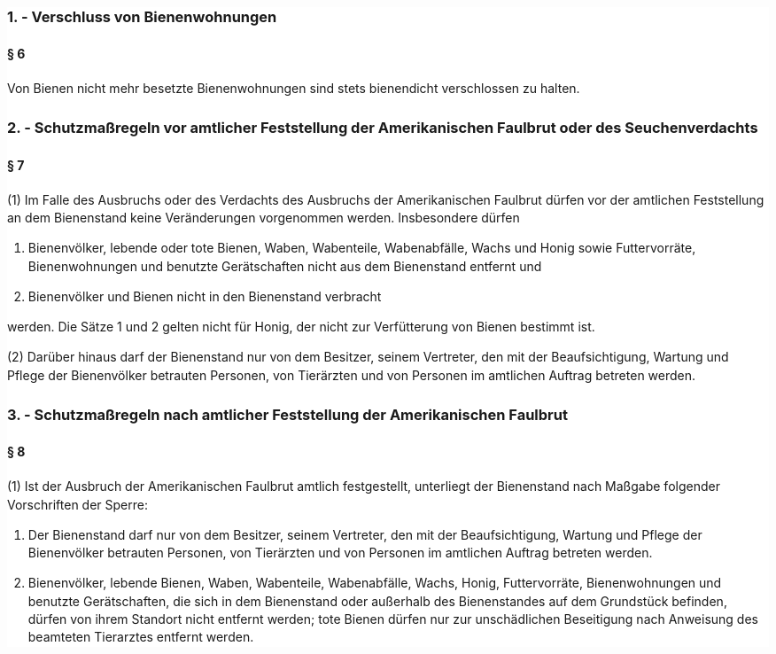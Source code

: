 ### 1. - Verschluss von Bienenwohnungen

#### § 6

Von Bienen nicht mehr besetzte Bienenwohnungen sind stets bienendicht
verschlossen zu halten.

### 2. - Schutzmaßregeln vor amtlicher Feststellung der Amerikanischen Faulbrut oder des Seuchenverdachts

#### § 7

(1) Im Falle des Ausbruchs oder des Verdachts des Ausbruchs der
Amerikanischen Faulbrut dürfen vor der amtlichen Feststellung an dem
Bienenstand keine Veränderungen vorgenommen werden. Insbesondere
dürfen

1.  Bienenvölker, lebende oder tote Bienen, Waben, Wabenteile,
    Wabenabfälle, Wachs und Honig sowie Futtervorräte, Bienenwohnungen und
    benutzte Gerätschaften nicht aus dem Bienenstand entfernt und


2.  Bienenvölker und Bienen nicht in den Bienenstand verbracht



werden. Die Sätze 1 und 2 gelten nicht für Honig, der nicht zur
Verfütterung von Bienen bestimmt ist.

(2) Darüber hinaus darf der Bienenstand nur von dem Besitzer, seinem
Vertreter, den mit der Beaufsichtigung, Wartung und Pflege der
Bienenvölker betrauten Personen, von Tierärzten und von Personen im
amtlichen Auftrag betreten werden.

### 3. - Schutzmaßregeln nach amtlicher Feststellung der Amerikanischen Faulbrut

#### § 8

(1) Ist der Ausbruch der Amerikanischen Faulbrut amtlich festgestellt,
unterliegt der Bienenstand nach Maßgabe folgender Vorschriften der
Sperre:

1.  Der Bienenstand darf nur von dem Besitzer, seinem Vertreter, den mit
    der Beaufsichtigung, Wartung und Pflege der Bienenvölker betrauten
    Personen, von Tierärzten und von Personen im amtlichen Auftrag
    betreten werden.


2.  Bienenvölker, lebende Bienen, Waben, Wabenteile, Wabenabfälle, Wachs,
    Honig, Futtervorräte, Bienenwohnungen und benutzte Gerätschaften, die
    sich in dem Bienenstand oder außerhalb des Bienenstandes auf dem
    Grundstück befinden, dürfen von ihrem Standort nicht entfernt werden;
    tote Bienen dürfen nur zur unschädlichen Beseitigung nach Anweisung
    des beamteten Tierarztes entfernt werden.
